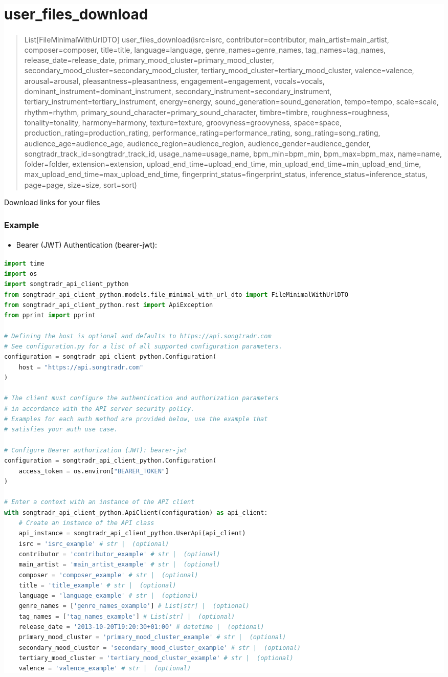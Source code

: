 # **user_files_download**
> List[FileMinimalWithUrlDTO] user_files_download(isrc=isrc, contributor=contributor, main_artist=main_artist, composer=composer, title=title, language=language, genre_names=genre_names, tag_names=tag_names, release_date=release_date, primary_mood_cluster=primary_mood_cluster, secondary_mood_cluster=secondary_mood_cluster, tertiary_mood_cluster=tertiary_mood_cluster, valence=valence, arousal=arousal, pleasantness=pleasantness, engagement=engagement, vocals=vocals, dominant_instrument=dominant_instrument, secondary_instrument=secondary_instrument, tertiary_instrument=tertiary_instrument, energy=energy, sound_generation=sound_generation, tempo=tempo, scale=scale, rhythm=rhythm, primary_sound_character=primary_sound_character, timbre=timbre, roughness=roughness, tonality=tonality, harmony=harmony, texture=texture, groovyness=groovyness, space=space, production_rating=production_rating, performance_rating=performance_rating, song_rating=song_rating, audience_age=audience_age, audience_region=audience_region, audience_gender=audience_gender, songtradr_track_id=songtradr_track_id, usage_name=usage_name, bpm_min=bpm_min, bpm_max=bpm_max, name=name, folder=folder, extension=extension, upload_end_time=upload_end_time, min_upload_end_time=min_upload_end_time, max_upload_end_time=max_upload_end_time, fingerprint_status=fingerprint_status, inference_status=inference_status, page=page, size=size, sort=sort)

Download links for your files

### Example

* Bearer (JWT) Authentication (bearer-jwt):
```python
import time
import os
import songtradr_api_client_python
from songtradr_api_client_python.models.file_minimal_with_url_dto import FileMinimalWithUrlDTO
from songtradr_api_client_python.rest import ApiException
from pprint import pprint

# Defining the host is optional and defaults to https://api.songtradr.com
# See configuration.py for a list of all supported configuration parameters.
configuration = songtradr_api_client_python.Configuration(
    host = "https://api.songtradr.com"
)

# The client must configure the authentication and authorization parameters
# in accordance with the API server security policy.
# Examples for each auth method are provided below, use the example that
# satisfies your auth use case.

# Configure Bearer authorization (JWT): bearer-jwt
configuration = songtradr_api_client_python.Configuration(
    access_token = os.environ["BEARER_TOKEN"]
)

# Enter a context with an instance of the API client
with songtradr_api_client_python.ApiClient(configuration) as api_client:
    # Create an instance of the API class
    api_instance = songtradr_api_client_python.UserApi(api_client)
    isrc = 'isrc_example' # str |  (optional)
    contributor = 'contributor_example' # str |  (optional)
    main_artist = 'main_artist_example' # str |  (optional)
    composer = 'composer_example' # str |  (optional)
    title = 'title_example' # str |  (optional)
    language = 'language_example' # str |  (optional)
    genre_names = ['genre_names_example'] # List[str] |  (optional)
    tag_names = ['tag_names_example'] # List[str] |  (optional)
    release_date = '2013-10-20T19:20:30+01:00' # datetime |  (optional)
    primary_mood_cluster = 'primary_mood_cluster_example' # str |  (optional)
    secondary_mood_cluster = 'secondary_mood_cluster_example' # str |  (optional)
    tertiary_mood_cluster = 'tertiary_mood_cluster_example' # str |  (optional)
    valence = 'valence_example' # str |  (optional)
```